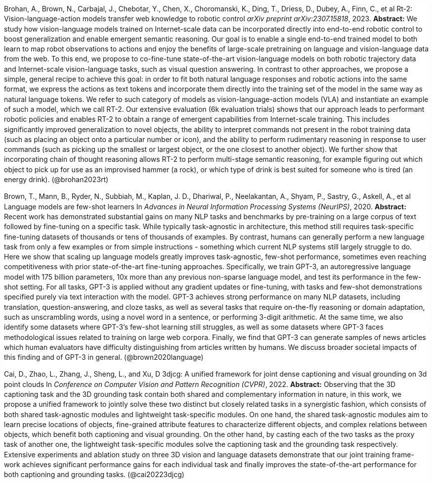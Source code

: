 Brohan, A., Brown, N., Carbajal, J., Chebotar, Y., Chen, X., Choromanski, K., Ding, T., Driess, D., Dubey, A., Finn, C., et al Rt-2: Vision-language-action models transfer web knowledge to robotic control *arXiv preprint arXiv:2307.15818*, 2023. **Abstract:** We study how vision-language models trained on Internet-scale data can be incorporated directly into end-to-end robotic control to boost generalization and enable emergent semantic reasoning. Our goal is to enable a single end-to-end trained model to both learn to map robot observations to actions and enjoy the benefits of large-scale pretraining on language and vision-language data from the web. To this end, we propose to co-fine-tune state-of-the-art vision-language models on both robotic trajectory data and Internet-scale vision-language tasks, such as visual question answering. In contrast to other approaches, we propose a simple, general recipe to achieve this goal: in order to fit both natural language responses and robotic actions into the same format, we express the actions as text tokens and incorporate them directly into the training set of the model in the same way as natural language tokens. We refer to such category of models as vision-language-action models (VLA) and instantiate an example of such a model, which we call RT-2. Our extensive evaluation (6k evaluation trials) shows that our approach leads to performant robotic policies and enables RT-2 to obtain a range of emergent capabilities from Internet-scale training. This includes significantly improved generalization to novel objects, the ability to interpret commands not present in the robot training data (such as placing an object onto a particular number or icon), and the ability to perform rudimentary reasoning in response to user commands (such as picking up the smallest or largest object, or the one closest to another object). We further show that incorporating chain of thought reasoning allows RT-2 to perform multi-stage semantic reasoning, for example figuring out which object to pick up for use as an improvised hammer (a rock), or which type of drink is best suited for someone who is tired (an energy drink). (@brohan2023rt)

Brown, T., Mann, B., Ryder, N., Subbiah, M., Kaplan, J. D., Dhariwal, P., Neelakantan, A., Shyam, P., Sastry, G., Askell, A., et al Language models are few-shot learners In *Advances in Neural Information Processing Systems (NeurIPS)*, 2020. **Abstract:** Recent work has demonstrated substantial gains on many NLP tasks and benchmarks by pre-training on a large corpus of text followed by fine-tuning on a specific task. While typically task-agnostic in architecture, this method still requires task-specific fine-tuning datasets of thousands or tens of thousands of examples. By contrast, humans can generally perform a new language task from only a few examples or from simple instructions - something which current NLP systems still largely struggle to do. Here we show that scaling up language models greatly improves task-agnostic, few-shot performance, sometimes even reaching competitiveness with prior state-of-the-art fine-tuning approaches. Specifically, we train GPT-3, an autoregressive language model with 175 billion parameters, 10x more than any previous non-sparse language model, and test its performance in the few-shot setting. For all tasks, GPT-3 is applied without any gradient updates or fine-tuning, with tasks and few-shot demonstrations specified purely via text interaction with the model. GPT-3 achieves strong performance on many NLP datasets, including translation, question-answering, and cloze tasks, as well as several tasks that require on-the-fly reasoning or domain adaptation, such as unscrambling words, using a novel word in a sentence, or performing 3-digit arithmetic. At the same time, we also identify some datasets where GPT-3’s few-shot learning still struggles, as well as some datasets where GPT-3 faces methodological issues related to training on large web corpora. Finally, we find that GPT-3 can generate samples of news articles which human evaluators have difficulty distinguishing from articles written by humans. We discuss broader societal impacts of this finding and of GPT-3 in general. (@brown2020language)

Cai, D., Zhao, L., Zhang, J., Sheng, L., and Xu, D 3djcg: A unified framework for joint dense captioning and visual grounding on 3d point clouds In *Conference on Computer Vision and Pattern Recognition (CVPR)*, 2022. **Abstract:** Observing that the 3D captioning task and the 3D grounding task contain both shared and complementary information in nature, in this work, we propose a unified framework to jointly solve these two distinct but closely related tasks in a synergistic fashion, which consists of both shared task-agnostic modules and lightweight task-specific modules. On one hand, the shared task-agnostic modules aim to learn precise locations of objects, fine-grained attribute features to characterize different objects, and complex relations between objects, which benefit both captioning and visual grounding. On the other hand, by casting each of the two tasks as the proxy task of another one, the lightweight task-specific modules solve the captioning task and the grounding task respectively. Extensive experiments and ablation study on three 3D vision and language datasets demonstrate that our joint training frame-work achieves significant performance gains for each individual task and finally improves the state-of-the-art performance for both captioning and grounding tasks. (@cai20223djcg)
